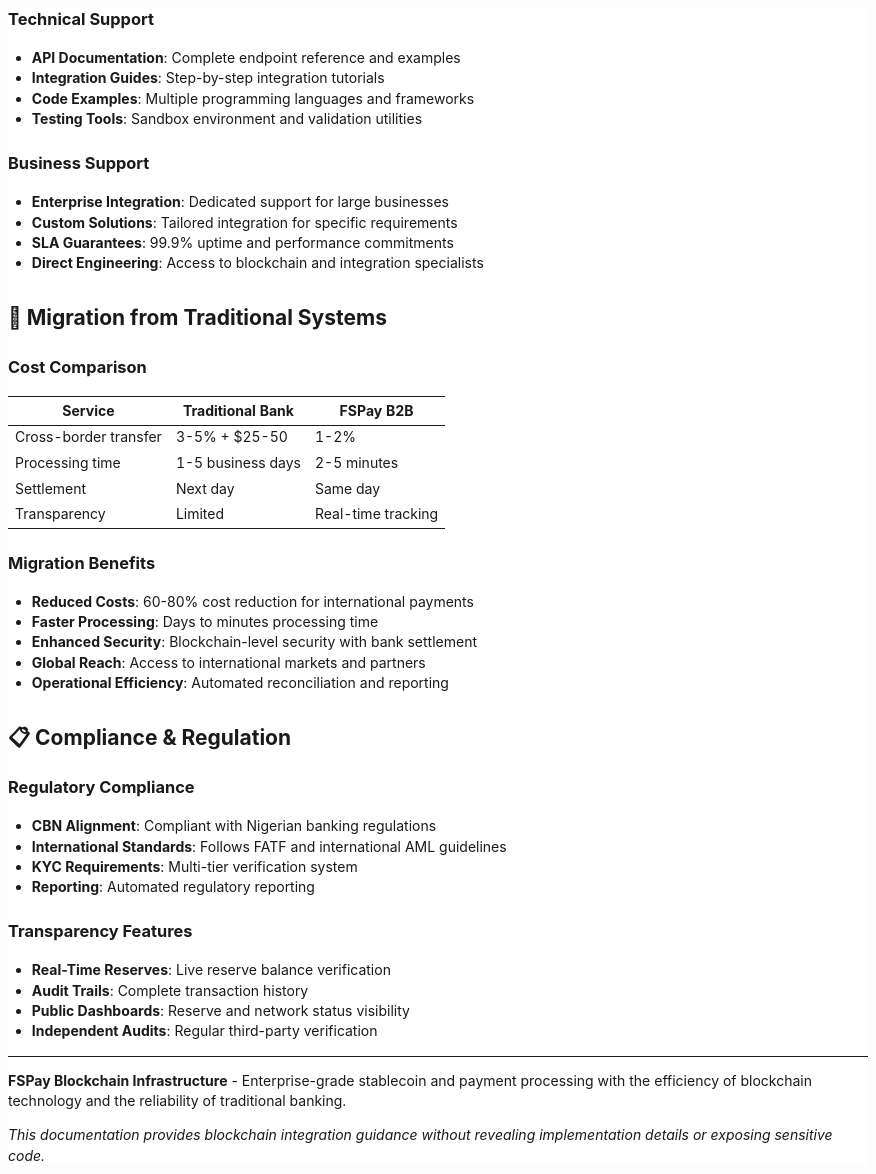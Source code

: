 ### **Technical Support**
- **API Documentation**: Complete endpoint reference and examples
- **Integration Guides**: Step-by-step integration tutorials
- **Code Examples**: Multiple programming languages and frameworks
- **Testing Tools**: Sandbox environment and validation utilities

### **Business Support**
- **Enterprise Integration**: Dedicated support for large businesses
- **Custom Solutions**: Tailored integration for specific requirements
- **SLA Guarantees**: 99.9% uptime and performance commitments
- **Direct Engineering**: Access to blockchain and integration specialists

## 🔄 **Migration from Traditional Systems**

### **Cost Comparison**
| Service | Traditional Bank | FSPay B2B |
|---------|------------------|------------|
| Cross-border transfer | 3-5% + $25-50 | 1-2% |
| Processing time | 1-5 business days | 2-5 minutes |
| Settlement | Next day | Same day |
| Transparency | Limited | Real-time tracking |

### **Migration Benefits**
- **Reduced Costs**: 60-80% cost reduction for international payments
- **Faster Processing**: Days to minutes processing time
- **Enhanced Security**: Blockchain-level security with bank settlement
- **Global Reach**: Access to international markets and partners
- **Operational Efficiency**: Automated reconciliation and reporting

## 📋 **Compliance & Regulation**

### **Regulatory Compliance**
- **CBN Alignment**: Compliant with Nigerian banking regulations
- **International Standards**: Follows FATF and international AML guidelines
- **KYC Requirements**: Multi-tier verification system
- **Reporting**: Automated regulatory reporting

### **Transparency Features**
- **Real-Time Reserves**: Live reserve balance verification
- **Audit Trails**: Complete transaction history
- **Public Dashboards**: Reserve and network status visibility
- **Independent Audits**: Regular third-party verification

---

**FSPay Blockchain Infrastructure** - Enterprise-grade stablecoin and payment processing with the efficiency of blockchain technology and the reliability of traditional banking.

*This documentation provides blockchain integration guidance without revealing implementation details or exposing sensitive code.*
